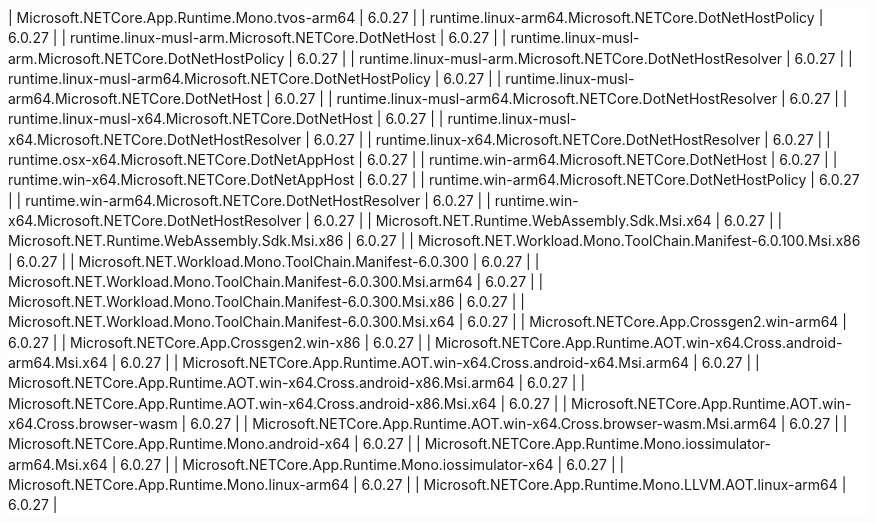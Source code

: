 | Microsoft.NETCore.App.Runtime.Mono.tvos-arm64 | 6.0.27 |
| runtime.linux-arm64.Microsoft.NETCore.DotNetHostPolicy | 6.0.27 |
| runtime.linux-musl-arm.Microsoft.NETCore.DotNetHost | 6.0.27 |
| runtime.linux-musl-arm.Microsoft.NETCore.DotNetHostPolicy | 6.0.27 |
| runtime.linux-musl-arm.Microsoft.NETCore.DotNetHostResolver | 6.0.27 |
| runtime.linux-musl-arm64.Microsoft.NETCore.DotNetHostPolicy | 6.0.27 |
| runtime.linux-musl-arm64.Microsoft.NETCore.DotNetHost | 6.0.27 |
| runtime.linux-musl-arm64.Microsoft.NETCore.DotNetHostResolver | 6.0.27 |
| runtime.linux-musl-x64.Microsoft.NETCore.DotNetHost | 6.0.27 |
| runtime.linux-musl-x64.Microsoft.NETCore.DotNetHostResolver | 6.0.27 |
| runtime.linux-x64.Microsoft.NETCore.DotNetHostResolver | 6.0.27 |
| runtime.osx-x64.Microsoft.NETCore.DotNetAppHost | 6.0.27 |
| runtime.win-arm64.Microsoft.NETCore.DotNetHost | 6.0.27 |
| runtime.win-x64.Microsoft.NETCore.DotNetAppHost | 6.0.27 |
| runtime.win-arm64.Microsoft.NETCore.DotNetHostPolicy | 6.0.27 |
| runtime.win-arm64.Microsoft.NETCore.DotNetHostResolver | 6.0.27 |
| runtime.win-x64.Microsoft.NETCore.DotNetHostResolver | 6.0.27 |
| Microsoft.NET.Runtime.WebAssembly.Sdk.Msi.x64 | 6.0.27 |
| Microsoft.NET.Runtime.WebAssembly.Sdk.Msi.x86 | 6.0.27 |
| Microsoft.NET.Workload.Mono.ToolChain.Manifest-6.0.100.Msi.x86 | 6.0.27 |
| Microsoft.NET.Workload.Mono.ToolChain.Manifest-6.0.300 | 6.0.27 |
| Microsoft.NET.Workload.Mono.ToolChain.Manifest-6.0.300.Msi.arm64 | 6.0.27 |
| Microsoft.NET.Workload.Mono.ToolChain.Manifest-6.0.300.Msi.x86 | 6.0.27 |
| Microsoft.NET.Workload.Mono.ToolChain.Manifest-6.0.300.Msi.x64 | 6.0.27 |
| Microsoft.NETCore.App.Crossgen2.win-arm64 | 6.0.27 |
| Microsoft.NETCore.App.Crossgen2.win-x86 | 6.0.27 |
| Microsoft.NETCore.App.Runtime.AOT.win-x64.Cross.android-arm64.Msi.x64 | 6.0.27 |
| Microsoft.NETCore.App.Runtime.AOT.win-x64.Cross.android-x64.Msi.arm64 | 6.0.27 |
| Microsoft.NETCore.App.Runtime.AOT.win-x64.Cross.android-x86.Msi.arm64 | 6.0.27 |
| Microsoft.NETCore.App.Runtime.AOT.win-x64.Cross.android-x86.Msi.x64 | 6.0.27 |
| Microsoft.NETCore.App.Runtime.AOT.win-x64.Cross.browser-wasm | 6.0.27 |
| Microsoft.NETCore.App.Runtime.AOT.win-x64.Cross.browser-wasm.Msi.arm64 | 6.0.27 |
| Microsoft.NETCore.App.Runtime.Mono.android-x64 | 6.0.27 |
| Microsoft.NETCore.App.Runtime.Mono.iossimulator-arm64.Msi.x64 | 6.0.27 |
| Microsoft.NETCore.App.Runtime.Mono.iossimulator-x64 | 6.0.27 |
| Microsoft.NETCore.App.Runtime.Mono.linux-arm64 | 6.0.27 |
| Microsoft.NETCore.App.Runtime.Mono.LLVM.AOT.linux-arm64 | 6.0.27 |